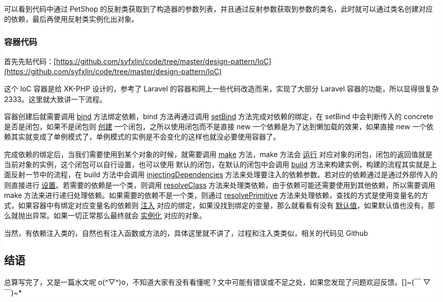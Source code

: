 可以看到代码中通过 PetShop 的反射类获取到了构造器的参数列表，并且通过反射参数获取到参数的类名，此时就可以通过类名创建对应的依赖，最后再使用反射类实例化出对象。

### 容器代码

首先先贴代码：[https://github.com/syfxlin/code/tree/master/design-pattern/IoC](https://github.com/syfxlin/code/tree/master/design-pattern/IoC)

这个 IoC 容器是给 XK-PHP 设计的，参考了 Laravel 的容器和网上一些代码改造而来，实现了大部分 Laravel 容器的功能，所以显得很复杂 2333。这里就大致讲一下流程。

容器创建后就需要调用 [bind](https://github.com/syfxlin/code/blob/e8f3c06fbb164195d0e98718a9298e043810cb2e/design-pattern/IoC/Container.php#L56-L91) 方法绑定依赖，bind 方法再通过调用 [setBind](https://github.com/syfxlin/code/blob/e8f3c06fbb164195d0e98718a9298e043810cb2e/design-pattern/IoC/Container.php#L94-L116) 方法完成对依赖的绑定，在 setBind 中会判断传入的 concrete 是否是闭包，如果不是闭包则 [创建](https://github.com/syfxlin/code/blob/e8f3c06fbb164195d0e98718a9298e043810cb2e/design-pattern/IoC/Container.php#L102-L106) 一个闭包，之所以使用闭包而不是直接 new 一个依赖是为了达到懒加载的效果，如果直接 new 一个依赖其实就变成了单例模式了，单例模式的实例是不会变化的这样也就没必要使用容器了。

完成依赖的绑定后，当我们需要使用到某个对象的时候，就需要调用 [make](https://github.com/syfxlin/code/blob/e8f3c06fbb164195d0e98718a9298e043810cb2e/design-pattern/IoC/Container.php#L154-L171) 方法，make 方法会 [运行](https://github.com/syfxlin/code/blob/e8f3c06fbb164195d0e98718a9298e043810cb2e/design-pattern/IoC/Container.php#L165) 对应对象的闭包，闭包的返回值就是当前对象的实例，这个闭包可以自行设置，也可以使用 默认的闭包，在默认的闭包中会调用 [build](https://github.com/syfxlin/code/blob/e8f3c06fbb164195d0e98718a9298e043810cb2e/design-pattern/IoC/Container.php#L222-L250) 方法来构建实例，构建的流程其实就是上面反射一节中的流程，在 build 方法中会调用 [injectingDependencies](https://github.com/syfxlin/code/blob/e8f3c06fbb164195d0e98718a9298e043810cb2e/design-pattern/IoC/Container.php#L260-L280) 方法来处理要注入的依赖参数。若对应的依赖通过是通过外部传入的则直接进行 [设置](https://github.com/syfxlin/code/blob/e8f3c06fbb164195d0e98718a9298e043810cb2e/design-pattern/IoC/Container.php#L266-L269)。若需要的依赖是一个类，则调用 [resolveClass](https://github.com/syfxlin/code/blob/e8f3c06fbb164195d0e98718a9298e043810cb2e/design-pattern/IoC/Container.php#L317-L327) 方法来处理类依赖，由于依赖可能还需要使用到其他依赖，所以需要调用 make 方法来进行递归处理依赖。如果需要的依赖不是一个类，则通过 [resolvePrimitive](https://github.com/syfxlin/code/blob/e8f3c06fbb164195d0e98718a9298e043810cb2e/design-pattern/IoC/Container.php#L289-L308) 方法来处理依赖，查找的方式是使用变量名的方式，如果容器中有绑定对应变量名的依赖则 [注入](https://github.com/syfxlin/code/blob/e8f3c06fbb164195d0e98718a9298e043810cb2e/design-pattern/IoC/Container.php#L291-L300) 对应的绑定，如果没找到绑定的变量，那么就看看有没有 [默认值](https://github.com/syfxlin/code/blob/e8f3c06fbb164195d0e98718a9298e043810cb2e/design-pattern/IoC/Container.php#L304-L306)，如果默认值也没有，那么就抛出异常。如果一切正常那么最终就会 [实例化](https://github.com/syfxlin/code/blob/e8f3c06fbb164195d0e98718a9298e043810cb2e/design-pattern/IoC/Container.php#L249) 对应的对象。

当然，有依赖注入类的，自然也有注入函数或方法的，具体这里就不讲了，过程和注入类类似，相关的代码见 Github

## 结语

总算写完了，又是一篇水文呢 o(^▽^)o，不知道大家有没有看懂呢？文中可能有错误或不足之处，如果您发现了问题欢迎反馈。\[\]~(￣ ▽ ￣)~\*
